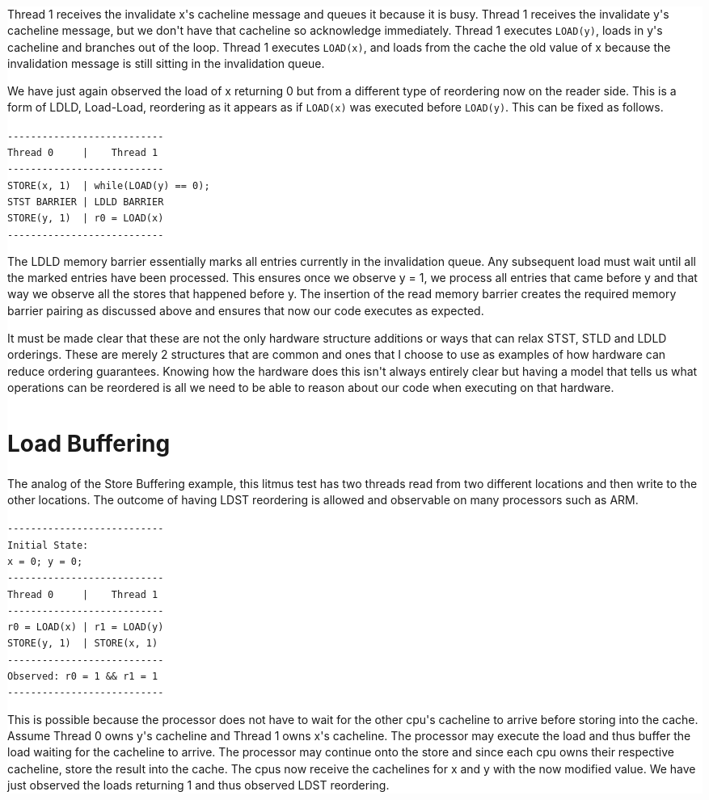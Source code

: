 Thread 1 receives the invalidate x's cacheline message and queues it because it is busy. Thread 1 receives the invalidate y's cacheline message, but we don't have that cacheline so acknowledge immediately. Thread 1 executes `LOAD(y)`, loads in y's cacheline and branches out of the loop. Thread 1 executes `LOAD(x)`, and loads from the cache the old value of x because the invalidation message is still sitting in the invalidation queue.

We have just again observed the load of x returning 0 but from a different type of reordering now on the reader side. This is a form of LDLD, Load-Load, reordering as it appears as if `LOAD(x)` was executed before `LOAD(y)`. This can be fixed as follows.

```
---------------------------
Thread 0     |    Thread 1
---------------------------
STORE(x, 1)  | while(LOAD(y) == 0);
STST BARRIER | LDLD BARRIER
STORE(y, 1)  | r0 = LOAD(x)
---------------------------
```

The LDLD memory barrier essentially marks all entries currently in the invalidation queue. Any subsequent load must wait until all the marked entries have been processed. This ensures once we observe y = 1, we process all entries that came before y and that way we observe all the stores that happened before y. The insertion of the read memory barrier creates the required memory barrier pairing as discussed above and ensures that now our code executes as expected.

It must be made clear that these are not the only hardware structure additions or ways that can relax STST, STLD and LDLD orderings. These are merely 2 structures that are common and ones that I choose to use as examples of how hardware can reduce ordering guarantees. Knowing how the hardware does this isn't always entirely clear but having a model that tells us what operations can be reordered is all we need to be able to reason about our code when executing on that hardware.

# Load Buffering

The analog of the Store Buffering example, this litmus test has two threads read from two different locations and then write to the other locations. The outcome of having LDST reordering is allowed and observable on many processors such as ARM.

```
---------------------------
Initial State:
x = 0; y = 0;
---------------------------
Thread 0     |    Thread 1
---------------------------
r0 = LOAD(x) | r1 = LOAD(y)
STORE(y, 1)  | STORE(x, 1)
---------------------------
Observed: r0 = 1 && r1 = 1
---------------------------
```

This is possible because the processor does not have to wait for the other cpu's cacheline to arrive before storing into the cache. Assume Thread 0 owns y's cacheline and Thread 1 owns x's cacheline. The processor may execute the load and thus buffer the load waiting for the cacheline to arrive. The processor may continue onto the store and since each cpu owns their respective cacheline, store the result into the cache. The cpus now receive the cachelines for x and y with the now modified value. We have just observed the loads returning 1 and thus observed LDST reordering.
